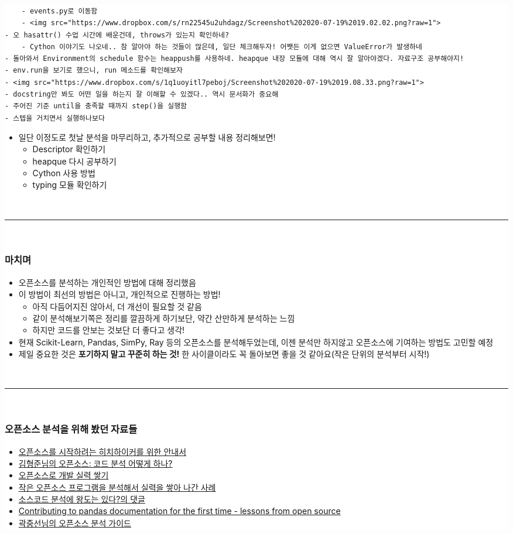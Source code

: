 		- events.py로 이동함
		- <img src="https://www.dropbox.com/s/rn22545u2uhdagz/Screenshot%202020-07-19%2019.02.02.png?raw=1">
	- 오 hasattr() 수업 시간에 배운건데, throws가 있는지 확인하네?
		- Cython 이야기도 나오네.. 참 알아야 하는 것들이 많은데, 일단 체크해두자! 어쨋든 이게 없으면 ValueError가 발생하네
	- 돌아와서 Environment의 schedule 함수는 heappush를 사용하네. heapque 내장 모듈에 대해 역시 잘 알아야겠다. 자료구조 공부해야지!
	- env.run을 보기로 했으니, run 메소드를 확인해보자
	- <img src="https://www.dropbox.com/s/1q1uoyitl7peboj/Screenshot%202020-07-19%2019.08.33.png?raw=1">
	- docstring만 봐도 어떤 일을 하는지 잘 이해할 수 있겠다.. 역시 문서화가 중요해
	- 주어진 기준 until을 충족할 때까지 step()을 실행함
	- 스텝을 거치면서 실행하나보다
- 일단 이정도로 첫날 분석을 마무리하고, 추가적으로 공부할 내용 정리해보면!
	- Descriptor 확인하기
	- heapque 다시 공부하기
	- Cython 사용 방법
	- typing 모듈 확인하기
	
	
<br />

---

<br />

### 마치며
- 오픈소스를 분석하는 개인적인 방법에 대해 정리했음
- 이 방법이 최선의 방법은 아니고, 개인적으로 진행하는 방법!
	- 아직 다듬어지진 않아서, 더 개선이 필요할 것 같음
	- 같이 분석해보기쪽은 정리를 깔끔하게 하기보단, 약간 산만하게 분석하는 느낌
	- 하지만 코드를 안보는 것보단 더 좋다고 생각!
- 현재 Scikit-Learn, Pandas, SimPy, Ray 등의 오픈소스를 분석해두었는데, 이젠 분석만 하지않고 오픈소스에 기여하는 방법도 고민할 예정
- 제일 중요한 것은 **포기하지 말고 꾸준히 하는 것!** 한 사이클이라도 꼭 돌아보면 좋을 것 같아요(작은 단위의 분석부터 시작!)



<br />

---

<br />

### 오픈소스 분석을 위해 봤던 자료들
- [오픈소스를 시작하려는 히치하이커를 위한 안내서](https://speakerdeck.com/dongjin/the-hitchhikers-guide-to-open-source)
- [김형준님의 오픈소스: 코드 분석 어떻게 하나?](https://www.popit.kr/%EC%98%A4%ED%94%88%EC%86%8C%EC%8A%A4-%EC%BD%94%EB%93%9C-%EB%B6%84%EC%84%9D-%EC%96%B4%EB%96%BB%EA%B2%8C-%ED%95%98%EB%82%98/)
- [오픈소스로 개발 실력 쌓기](https://www.slideshare.net/kthcorp/h3-2012-15042338)
- [작은 오픈소스 프로그램을 분석해서 실력을 쌓아 나간 사례](https://okky.kr/article/408595)
- [소스코드 분석에 왕도는 있다?의 댓글](https://kldp.org/node/67385#comment-295224)
- [Contributing to pandas documentation for the first time - lessons from open source](https://www.youtube.com/watch?v=qGPaRTG17ts)
- [곽중선님의 오픈소스 분석 가이드](https://www.facebook.com/sunny.kwak.90/posts/372869479504711)